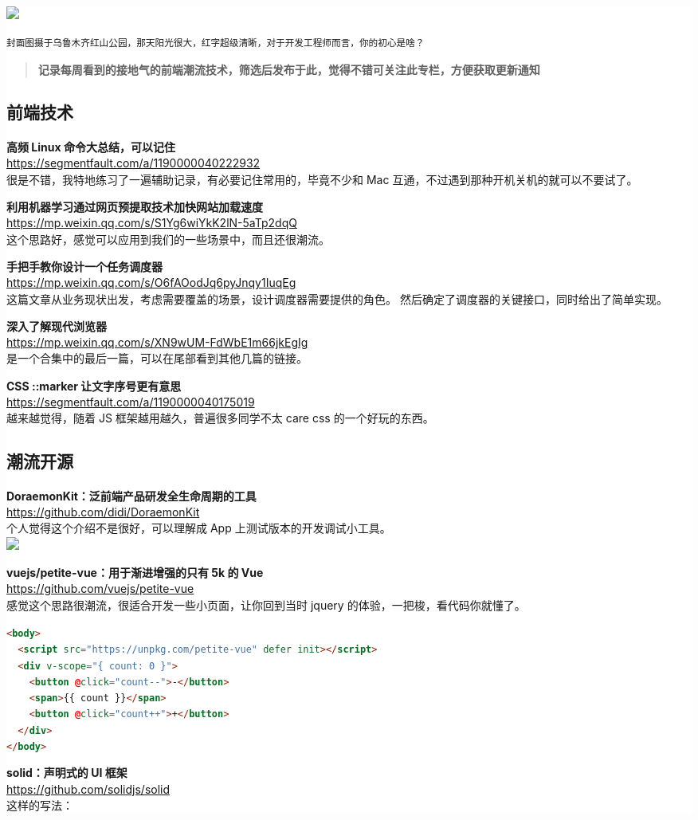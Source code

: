 <img src="https://gw.alipayobjects.com/zos/k/w3/GOoYKt.jpg" width="800" />  

<small>封面图摄于乌鲁木齐红山公园，那天阳光很大，红字超级清晰，对于开发工程师而言，你的初心是啥？</small>  

> **记录每周看到的接地气的前端潮流技术，筛选后发布于此，觉得不错可关注此专栏，方便获取更新通知**  

## 前端技术

**高频 Linux 命令大总结，可以记住**  
<https://segmentfault.com/a/1190000040222932>  
很是不错，我特地练习了一遍辅助记录，有必要记住常用的，毕竟不少和 Mac 互通，不过遇到那种开机关机的就可以不要试了。

**利用机器学习通过网页预提取技术加快网站加载速度**  
<https://mp.weixin.qq.com/s/S1Yg6wiYkK2lN-5aTp2dqQ>  
这个思路好，感觉可以应用到我们的一些场景中，而且还很潮流。

**手把手教你设计一个任务调度器**  
<https://mp.weixin.qq.com/s/O6fAOodJq6pyJnqy1IuqEg>  
这篇文章从业务现状出发，考虑需要覆盖的场景，设计调度器需要提供的角色。 然后确定了调度器的关键接口，同时给出了简单实现。

**深入了解现代浏览器**  
<https://mp.weixin.qq.com/s/XN9wUM-FdWbE1m66jkEgIg>  
是一个合集中的最后一篇，可以在尾部看到其他几篇的链接。

**CSS ::marker 让文字序号更有意思**  
<https://segmentfault.com/a/1190000040175019>  
越来越觉得，随着 JS 框架越用越久，普遍很多同学不太 care css 的一个好玩的东西。

## 潮流开源

**DoraemonKit：泛前端产品研发全生命周期的工具**  
<https://github.com/didi/DoraemonKit>  
个人觉得这个介绍不是很好，可以理解成 App 上测试版本的开发调试小工具。  
<img src="https://cdn.fliggy.com/upic/tx4GIQ.jpg" width="600" />  

**vuejs/petite-vue：用于渐进增强的只有 5k 的 Vue**  
<https://github.com/vuejs/petite-vue>  
感觉这个思路很潮流，很适合开发一些小页面，让你回到当时 jquery 的体验，一把梭，看代码你就懂了。

```html
<body>  
  <script src="https://unpkg.com/petite-vue" defer init></script>  
  <div v-scope="{ count: 0 }">  
    <button @click="count--">-</button>  
    <span>{{ count }}</span>  
    <button @click="count++">+</button>  
  </div>  
</body>  
```

**solid：声明式的 UI 框架**  
<https://github.com/solidjs/solid>  
这样的写法：
